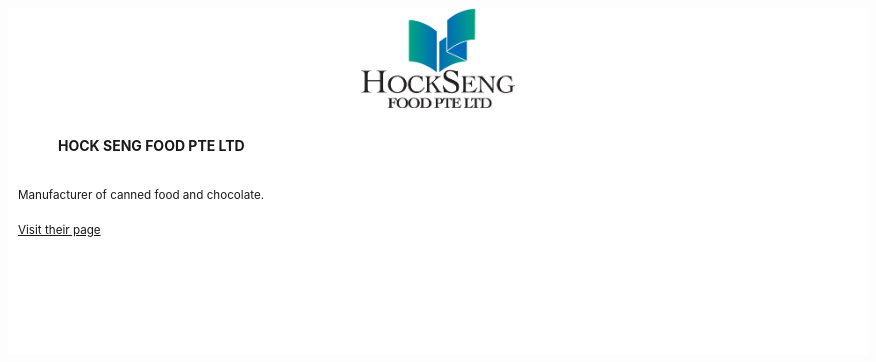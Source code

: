 <div style="flex: 1 1 47%; margin: 10px; display: block;" class="card sgds">
	<div style="margin-top: 15px" class="sgds-card-image">
		<figure style="height: 100px;display: flex;justify-content: center;flex-direction: column;" class="sgds-image">
			<img style="object-fit: scale-down; max-width: 100%; max-height: 100%;" src="/images/hock_seng_logo.png">
		</figure>
	</div>
	<div class="sgds-card-content">
		<figure style="display: flex;justify-content: center;flex-direction: column;" class="sgds-content">
			<p style="text-transform: uppercase;"><strong>Hock Seng Food Pte Ltd</strong></p>
		</figure>
		<p>
			<small>Manufacturer of canned food and chocolate.</small>
		</p>
		<p>
			<a target="_blank" href="/hock-seng">
				<small>Visit their page</small>
			</a>
		</p>
	</div>
</div>

<div style="flex: 1 1 47%; margin: 10px; display: block;" class="card sgds">
	<div style="margin-top: 15px" class="sgds-card-image">
		<figure style="height: 100px;display: flex;justify-content: center;flex-direction: column;" class="sgds-image">
